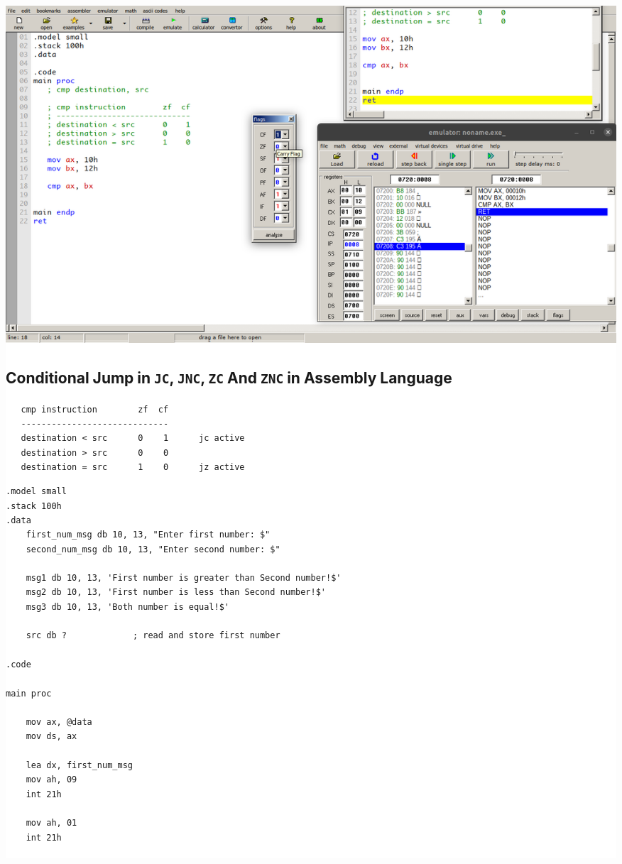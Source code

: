 ![images](./images/cmp.png)

## Conditional Jump in `JC`, `JNC`, `ZC` And `ZNC` in Assembly Language

```text
   cmp instruction        zf  cf 
   -----------------------------
   destination < src      0    1      jc active 
   destination > src      0    0    
   destination = src      1    0      jz active
```

```assembly
.model small
.stack 100h
.data
    first_num_msg db 10, 13, "Enter first number: $"
    second_num_msg db 10, 13, "Enter second number: $"
    
    msg1 db 10, 13, 'First number is greater than Second number!$'
    msg2 db 10, 13, 'First number is less than Second number!$'
    msg3 db 10, 13, 'Both number is equal!$'

    src db ?             ; read and store first number

.code

main proc
    
    mov ax, @data
    mov ds, ax

    lea dx, first_num_msg
    mov ah, 09
    int 21h

    mov ah, 01
    int 21h
    
```